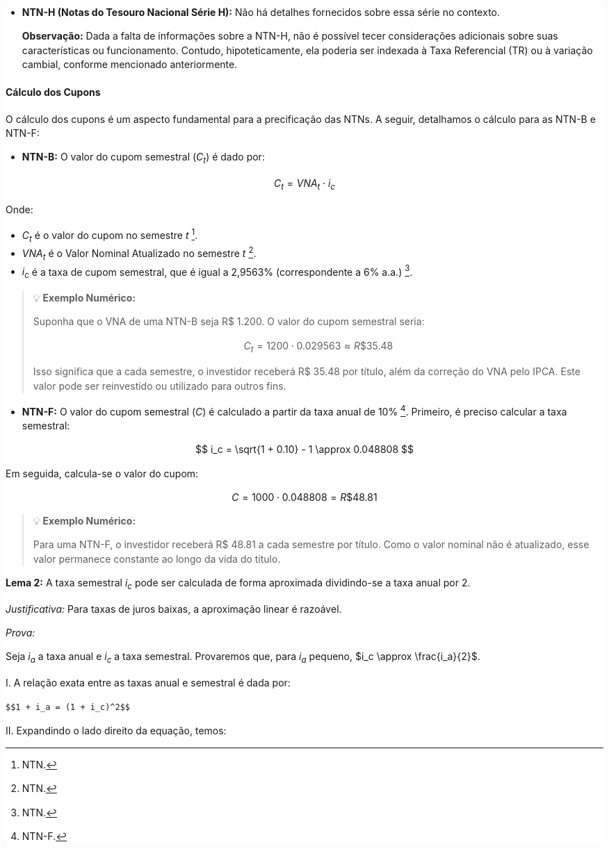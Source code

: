 *   **NTN-H (Notas do Tesouro Nacional Série H):**  Não há detalhes fornecidos sobre essa série no contexto.

    **Observação:** Dada a falta de informações sobre a NTN-H, não é possível tecer considerações adicionais sobre suas características ou funcionamento. Contudo, hipoteticamente, ela poderia ser indexada à Taxa Referencial (TR) ou à variação cambial, conforme mencionado anteriormente.

#### Cálculo dos Cupons

O cálculo dos cupons é um aspecto fundamental para a precificação das NTNs. A seguir, detalhamos o cálculo para as NTN-B e NTN-F:

*   **NTN-B:** O valor do cupom semestral ($C_t$) é dado por:

$$C_t = VNA_t \cdot i_c$$

Onde:

*   $C_t$ é o valor do cupom no semestre $t$ [^8].
*   $VNA_t$ é o Valor Nominal Atualizado no semestre $t$ [^8].
*   $i_c$ é a taxa de cupom semestral, que é igual a 2,9563% (correspondente a 6% a.a.) [^8].

> 💡 **Exemplo Numérico:**
>
> Suponha que o VNA de uma NTN-B seja R\$ 1.200. O valor do cupom semestral seria:
>
> $$ C_t = 1200 \cdot 0.029563 \approx R\$ 35.48 $$
>
> Isso significa que a cada semestre, o investidor receberá R\$ 35.48 por título, além da correção do VNA pelo IPCA. Este valor pode ser reinvestido ou utilizado para outros fins.

*   **NTN-F:** O valor do cupom semestral ($C$) é calculado a partir da taxa anual de 10\% [^10]. Primeiro, é preciso calcular a taxa semestral:

$$ i_c = \sqrt{1 + 0.10} - 1 \approx 0.048808 $$

Em seguida, calcula-se o valor do cupom:

$$ C = 1000 \cdot 0.048808 = R\$ 48.81 $$

> 💡 **Exemplo Numérico:**
>
> Para uma NTN-F, o investidor receberá R\$ 48.81 a cada semestre por título. Como o valor nominal não é atualizado, esse valor permanece constante ao longo da vida do título.

**Lema 2:** A taxa semestral $i_c$ pode ser calculada de forma aproximada dividindo-se a taxa anual por 2.

*Justificativa:* Para taxas de juros baixas, a aproximação linear é razoável.

*Prova:*

Seja $i_a$ a taxa anual e $i_c$ a taxa semestral. Provaremos que, para $i_a$ pequeno, $i_c \approx \frac{i_a}{2}$.

I.  A relação exata entre as taxas anual e semestral é dada por:

    $$1 + i_a = (1 + i_c)^2$$

II. Expandindo o lado direito da equação, temos:


[^8]: NTN.
[^9]: A negociação desse papel é feita por meio de uma cotação (COT), calculada como o valor presente do fluxo futuro dos cupons, utilizando-se uma taxa de desconto (r).
[^10]: NTN-F.
[^7]: LFT.
[^6]: LTN.